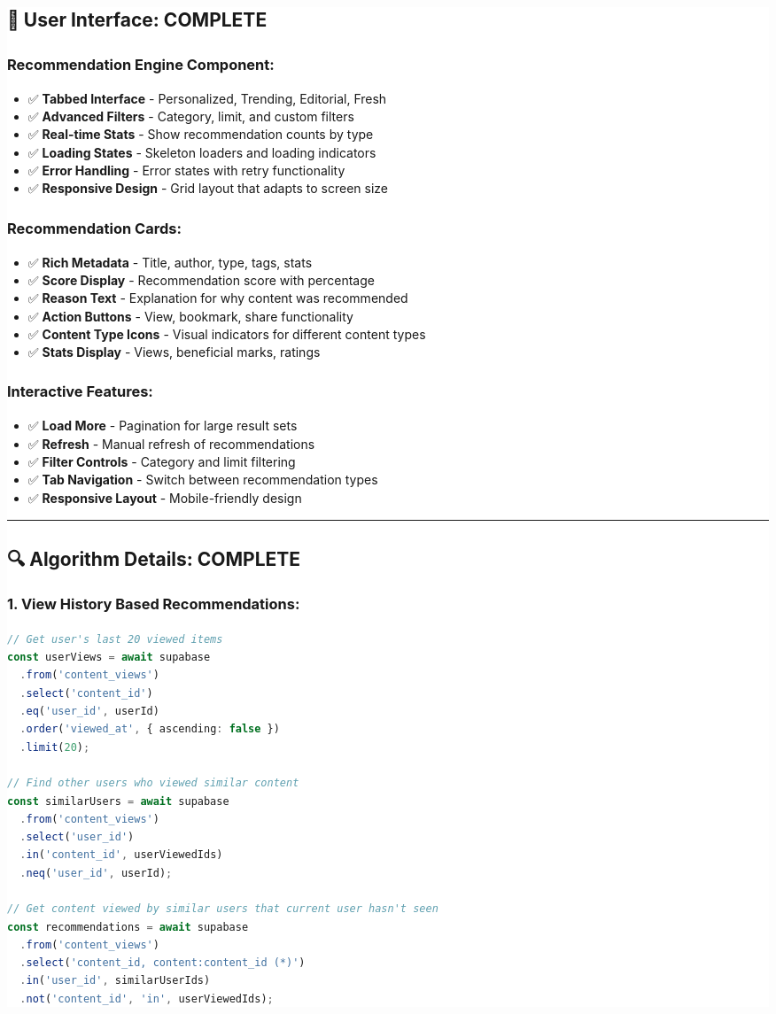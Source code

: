 
## 🎨 **User Interface: COMPLETE**

### **Recommendation Engine Component:**
- ✅ **Tabbed Interface** - Personalized, Trending, Editorial, Fresh
- ✅ **Advanced Filters** - Category, limit, and custom filters
- ✅ **Real-time Stats** - Show recommendation counts by type
- ✅ **Loading States** - Skeleton loaders and loading indicators
- ✅ **Error Handling** - Error states with retry functionality
- ✅ **Responsive Design** - Grid layout that adapts to screen size

### **Recommendation Cards:**
- ✅ **Rich Metadata** - Title, author, type, tags, stats
- ✅ **Score Display** - Recommendation score with percentage
- ✅ **Reason Text** - Explanation for why content was recommended
- ✅ **Action Buttons** - View, bookmark, share functionality
- ✅ **Content Type Icons** - Visual indicators for different content types
- ✅ **Stats Display** - Views, beneficial marks, ratings

### **Interactive Features:**
- ✅ **Load More** - Pagination for large result sets
- ✅ **Refresh** - Manual refresh of recommendations
- ✅ **Filter Controls** - Category and limit filtering
- ✅ **Tab Navigation** - Switch between recommendation types
- ✅ **Responsive Layout** - Mobile-friendly design

---

## 🔍 **Algorithm Details: COMPLETE**

### **1. View History Based Recommendations:**
```typescript
// Get user's last 20 viewed items
const userViews = await supabase
  .from('content_views')
  .select('content_id')
  .eq('user_id', userId)
  .order('viewed_at', { ascending: false })
  .limit(20);

// Find other users who viewed similar content
const similarUsers = await supabase
  .from('content_views')
  .select('user_id')
  .in('content_id', userViewedIds)
  .neq('user_id', userId);

// Get content viewed by similar users that current user hasn't seen
const recommendations = await supabase
  .from('content_views')
  .select('content_id, content:content_id (*)')
  .in('user_id', similarUserIds)
  .not('content_id', 'in', userViewedIds);
```
